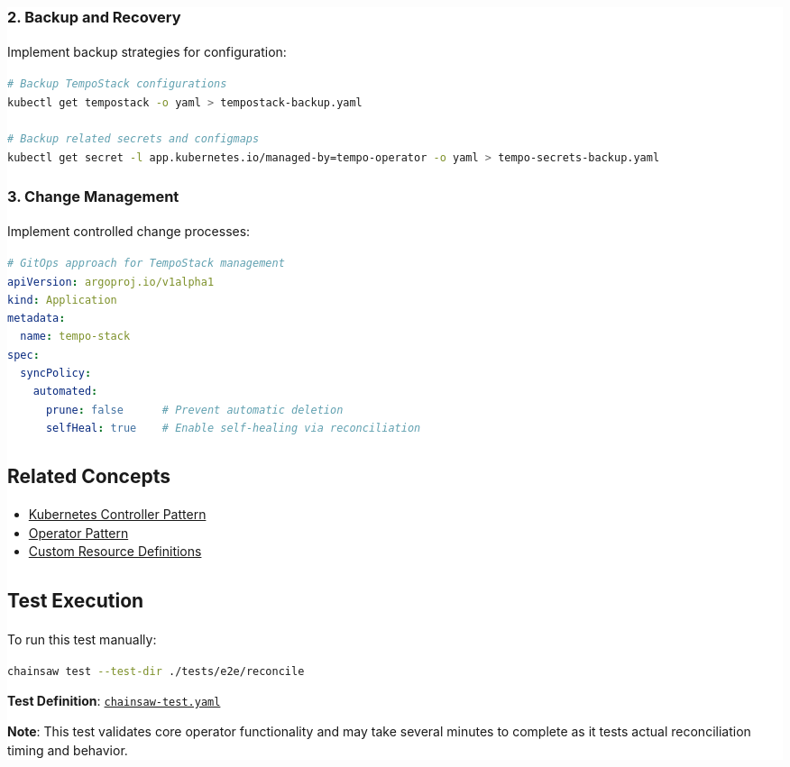 ### 2. **Backup and Recovery**

Implement backup strategies for configuration:

```bash
# Backup TempoStack configurations
kubectl get tempostack -o yaml > tempostack-backup.yaml

# Backup related secrets and configmaps
kubectl get secret -l app.kubernetes.io/managed-by=tempo-operator -o yaml > tempo-secrets-backup.yaml
```

### 3. **Change Management**

Implement controlled change processes:

```yaml
# GitOps approach for TempoStack management
apiVersion: argoproj.io/v1alpha1
kind: Application
metadata:
  name: tempo-stack
spec:
  syncPolicy:
    automated:
      prune: false      # Prevent automatic deletion
      selfHeal: true    # Enable self-healing via reconciliation
```

## Related Concepts

- [Kubernetes Controller Pattern](https://kubernetes.io/docs/concepts/architecture/controller/)
- [Operator Pattern](https://kubernetes.io/docs/concepts/extend-kubernetes/operator/)
- [Custom Resource Definitions](https://kubernetes.io/docs/concepts/extend-kubernetes/api-extension/custom-resources/)

## Test Execution

To run this test manually:

```bash
chainsaw test --test-dir ./tests/e2e/reconcile
```

**Test Definition**: [`chainsaw-test.yaml`](./chainsaw-test.yaml)

**Note**: This test validates core operator functionality and may take several minutes to complete as it tests actual reconciliation timing and behavior.

